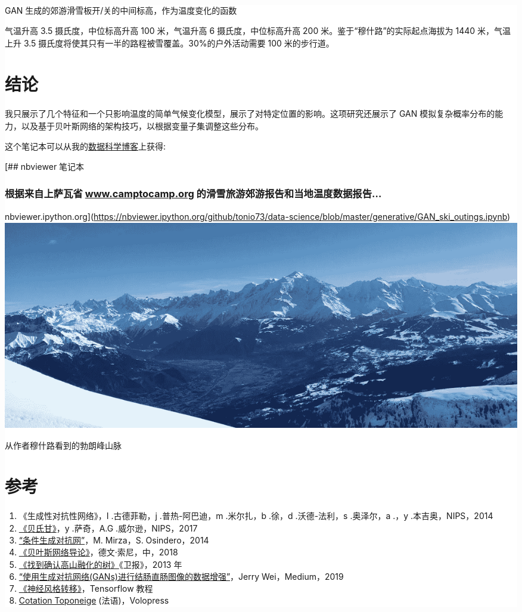 GAN 生成的郊游滑雪板开/关的中间标高，作为温度变化的函数

气温升高 3.5 摄氏度，中位标高升高 100 米，气温升高 6 摄氏度，中位标高升高 200 米。鉴于“穆什路”的实际起点海拔为 1440 米，气温上升 3.5 摄氏度将使其只有一半的路程被雪覆盖。30%的户外活动需要 100 米的步行道。

# 结论

我只展示了几个特征和一个只影响温度的简单气候变化模型，展示了对特定位置的影响。这项研究还展示了 GAN 模拟复杂概率分布的能力，以及基于贝叶斯网络的架构技巧，以根据变量子集调整这些分布。

这个笔记本可以从我的[数据科学博客](https://tonio73.github.io/data-science/)上获得:

[](https://nbviewer.ipython.org/github/tonio73/data-science/blob/master/generative/GAN_ski_outings.ipynb) [## nbviewer 笔记本

### 根据来自上萨瓦省 www.camptocamp.org 的滑雪旅游郊游报告和当地温度数据报告…

nbviewer.ipython.org](https://nbviewer.ipython.org/github/tonio73/data-science/blob/master/generative/GAN_ski_outings.ipynb) ![](img/0d496f3db2cdffa355b8ffbfd417c739.png)

从作者穆什路看到的勃朗峰山脉

# 参考

1.  《生成性对抗性网络》，I .古德菲勒，j .普热-阿巴迪，m .米尔扎，b .徐，d .沃德-法利，s .奥泽尔，a .，y .本吉奥，NIPS，2014
2.  [《贝氏甘》](https://arxiv.org/abs/1705.09558)，y .萨奇，A.G .威尔逊，NIPS，2017
3.  [“条件生成对抗网”](https://arxiv.org/abs/1411.1784)，M. Mirza，S. Osindero，2014
4.  [《贝叶斯网络导论》](/introduction-to-bayesian-networks-81031eeed94e)，德文·索尼，中，2018
5.  [《找到确认高山融化的树》](https://www.theguardian.com/environment/2013/dec/16/italian-alps-glacier-melting)《卫报》，2013 年
6.  [“使用生成对抗网络(GANs)进行结肠直肠图像的数据增强”](https://medium.com/health-data-science/using-generative-adversarial-networks-gans-for-data-augmentation-in-colorectal-images-565deda07a22)，Jerry Wei，Medium，2019
7.  [《神经风格转移》](https://www.tensorflow.org/tutorials/generative/style_transfer)，Tensorflow 教程
8.  [Cotation Toponeige](https://www.volopress.net/spip.php?article367) (法语)，Volopress